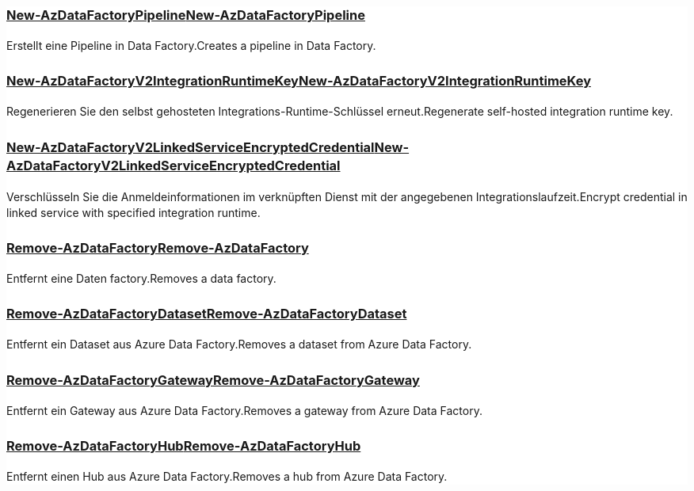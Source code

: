 ### [<span data-ttu-id="671e9-177">New-AzDataFactoryPipeline</span><span class="sxs-lookup"><span data-stu-id="671e9-177">New-AzDataFactoryPipeline</span></span>](New-AzDataFactoryPipeline.md)
<span data-ttu-id="671e9-178">Erstellt eine Pipeline in Data Factory.</span><span class="sxs-lookup"><span data-stu-id="671e9-178">Creates a pipeline in Data Factory.</span></span>

### [<span data-ttu-id="671e9-179">New-AzDataFactoryV2IntegrationRuntimeKey</span><span class="sxs-lookup"><span data-stu-id="671e9-179">New-AzDataFactoryV2IntegrationRuntimeKey</span></span>](New-AzDataFactoryV2IntegrationRuntimeKey.md)
<span data-ttu-id="671e9-180">Regenerieren Sie den selbst gehosteten Integrations-Runtime-Schlüssel erneut.</span><span class="sxs-lookup"><span data-stu-id="671e9-180">Regenerate self-hosted integration runtime key.</span></span>

### [<span data-ttu-id="671e9-181">New-AzDataFactoryV2LinkedServiceEncryptedCredential</span><span class="sxs-lookup"><span data-stu-id="671e9-181">New-AzDataFactoryV2LinkedServiceEncryptedCredential</span></span>](New-AzDataFactoryV2LinkedServiceEncryptedCredential.md)
<span data-ttu-id="671e9-182">Verschlüsseln Sie die Anmeldeinformationen im verknüpften Dienst mit der angegebenen Integrationslaufzeit.</span><span class="sxs-lookup"><span data-stu-id="671e9-182">Encrypt credential in linked service with specified integration runtime.</span></span>

### [<span data-ttu-id="671e9-183">Remove-AzDataFactory</span><span class="sxs-lookup"><span data-stu-id="671e9-183">Remove-AzDataFactory</span></span>](Remove-AzDataFactory.md)
<span data-ttu-id="671e9-184">Entfernt eine Daten factory.</span><span class="sxs-lookup"><span data-stu-id="671e9-184">Removes a data factory.</span></span>

### [<span data-ttu-id="671e9-185">Remove-AzDataFactoryDataset</span><span class="sxs-lookup"><span data-stu-id="671e9-185">Remove-AzDataFactoryDataset</span></span>](Remove-AzDataFactoryDataset.md)
<span data-ttu-id="671e9-186">Entfernt ein Dataset aus Azure Data Factory.</span><span class="sxs-lookup"><span data-stu-id="671e9-186">Removes a dataset from Azure Data Factory.</span></span>

### [<span data-ttu-id="671e9-187">Remove-AzDataFactoryGateway</span><span class="sxs-lookup"><span data-stu-id="671e9-187">Remove-AzDataFactoryGateway</span></span>](Remove-AzDataFactoryGateway.md)
<span data-ttu-id="671e9-188">Entfernt ein Gateway aus Azure Data Factory.</span><span class="sxs-lookup"><span data-stu-id="671e9-188">Removes a gateway from Azure Data Factory.</span></span>

### [<span data-ttu-id="671e9-189">Remove-AzDataFactoryHub</span><span class="sxs-lookup"><span data-stu-id="671e9-189">Remove-AzDataFactoryHub</span></span>](Remove-AzDataFactoryHub.md)
<span data-ttu-id="671e9-190">Entfernt einen Hub aus Azure Data Factory.</span><span class="sxs-lookup"><span data-stu-id="671e9-190">Removes a hub from Azure Data Factory.</span></span>
